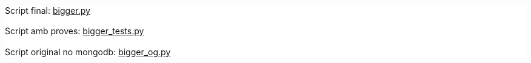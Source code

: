 Script final: [bigger.py](https://github.com/Mariona-FT/Databases-DABD/blob/main/laboratori/sessio%2011/bigger.py)

Script amb proves: [bigger_tests.py](https://github.com/Mariona-FT/Databases-DABD/blob/main/laboratori/sessio%2011/bigger_tests.py)

Script original no mongodb: [bigger_og.py](https://github.com/Mariona-FT/Databases-DABD/blob/main/laboratori/sessio%2011/bigger_og.py)

